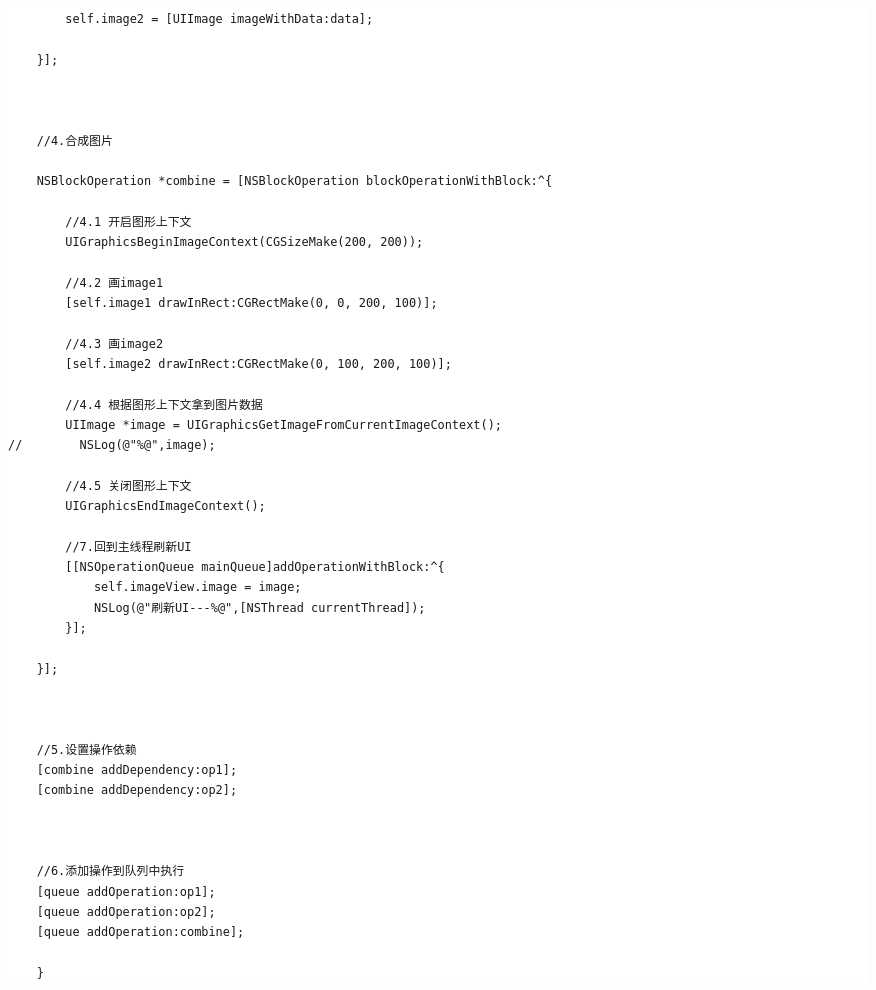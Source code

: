 ```objc
        self.image2 = [UIImage imageWithData:data];

    }];



    //4.合成图片

    NSBlockOperation *combine = [NSBlockOperation blockOperationWithBlock:^{

        //4.1 开启图形上下文
        UIGraphicsBeginImageContext(CGSizeMake(200, 200));

        //4.2 画image1
        [self.image1 drawInRect:CGRectMake(0, 0, 200, 100)];

        //4.3 画image2
        [self.image2 drawInRect:CGRectMake(0, 100, 200, 100)];

        //4.4 根据图形上下文拿到图片数据
        UIImage *image = UIGraphicsGetImageFromCurrentImageContext();
//        NSLog(@"%@",image);

        //4.5 关闭图形上下文
        UIGraphicsEndImageContext();

        //7.回到主线程刷新UI
        [[NSOperationQueue mainQueue]addOperationWithBlock:^{
            self.imageView.image = image;
            NSLog(@"刷新UI---%@",[NSThread currentThread]);
        }];

    }];



    //5.设置操作依赖
    [combine addDependency:op1];
    [combine addDependency:op2];



    //6.添加操作到队列中执行
    [queue addOperation:op1];
    [queue addOperation:op2];
    [queue addOperation:combine];

    }

```




